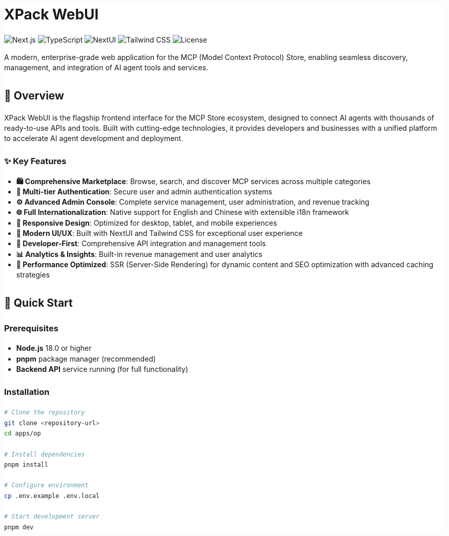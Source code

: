 # XPack WebUI

![Next.js](https://img.shields.io/badge/Next.js-15-black?logo=next.js)
![TypeScript](https://img.shields.io/badge/TypeScript-5-blue?logo=typescript)
![NextUI](https://img.shields.io/badge/NextUI-2-purple?logo=react)
![Tailwind CSS](https://img.shields.io/badge/Tailwind_CSS-3-blue?logo=tailwindcss)
![License](https://img.shields.io/badge/License-MIT-green)

A modern, enterprise-grade web application for the MCP (Model Context Protocol) Store, enabling seamless discovery, management, and integration of AI agent tools and services.

## 🌟 Overview

XPack WebUI is the flagship frontend interface for the MCP Store ecosystem, designed to connect AI agents with thousands of ready-to-use APIs and tools. Built with cutting-edge technologies, it provides developers and businesses with a unified platform to accelerate AI agent development and deployment.

### ✨ Key Features

- **🛍️ Comprehensive Marketplace**: Browse, search, and discover MCP services across multiple categories
- **👤 Multi-tier Authentication**: Secure user and admin authentication systems
- **⚙️ Advanced Admin Console**: Complete service management, user administration, and revenue tracking
- **🌐 Full Internationalization**: Native support for English and Chinese with extensible i18n framework
- **📱 Responsive Design**: Optimized for desktop, tablet, and mobile experiences
- **🎨 Modern UI/UX**: Built with NextUI and Tailwind CSS for exceptional user experience
- **🔧 Developer-First**: Comprehensive API integration and management tools
- **📊 Analytics & Insights**: Built-in revenue management and user analytics
- **🚀 Performance Optimized**: SSR (Server-Side Rendering) for dynamic content and SEO optimization with advanced caching strategies

## 🚀 Quick Start

### Prerequisites

- **Node.js** 18.0 or higher
- **pnpm** package manager (recommended)
- **Backend API** service running (for full functionality)

### Installation

```bash
# Clone the repository
git clone <repository-url>
cd apps/op

# Install dependencies
pnpm install

# Configure environment
cp .env.example .env.local

# Start development server
pnpm dev
```
